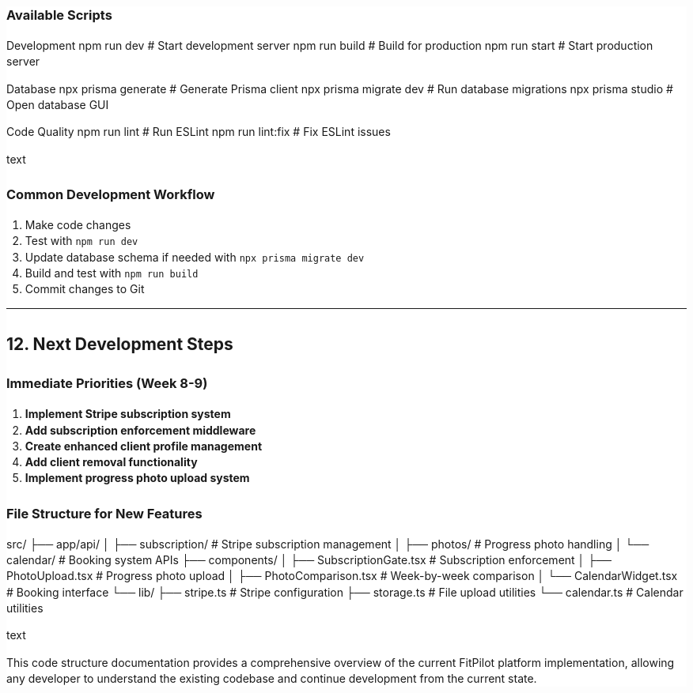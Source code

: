 ### Available Scripts
Development
npm run dev # Start development server
npm run build # Build for production
npm run start # Start production server

Database
npx prisma generate # Generate Prisma client
npx prisma migrate dev # Run database migrations
npx prisma studio # Open database GUI

Code Quality
npm run lint # Run ESLint
npm run lint:fix # Fix ESLint issues

text

### Common Development Workflow
1. Make code changes
2. Test with `npm run dev`
3. Update database schema if needed with `npx prisma migrate dev`
4. Build and test with `npm run build`
5. Commit changes to Git

---
## 12. Next Development Steps

### Immediate Priorities (Week 8-9)
1. **Implement Stripe subscription system**
2. **Add subscription enforcement middleware**
3. **Create enhanced client profile management**
4. **Add client removal functionality**
5. **Implement progress photo upload system**

### File Structure for New Features
src/
├── app/api/
│ ├── subscription/ # Stripe subscription management
│ ├── photos/ # Progress photo handling
│ └── calendar/ # Booking system APIs
├── components/
│ ├── SubscriptionGate.tsx # Subscription enforcement
│ ├── PhotoUpload.tsx # Progress photo upload
│ ├── PhotoComparison.tsx # Week-by-week comparison
│ └── CalendarWidget.tsx # Booking interface
└── lib/
├── stripe.ts # Stripe configuration
├── storage.ts # File upload utilities
└── calendar.ts # Calendar utilities

text

This code structure documentation provides a comprehensive overview of the current FitPilot platform implementation, allowing any developer to understand the existing codebase and continue development from the current state.